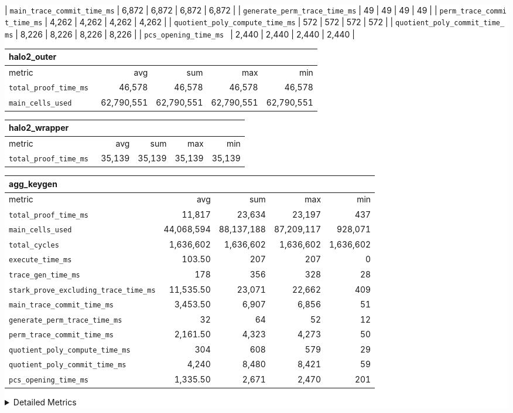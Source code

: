 | `main_trace_commit_time_ms` |  6,872 |  6,872 |  6,872 |  6,872 |
| `generate_perm_trace_time_ms` |  49 |  49 |  49 |  49 |
| `perm_trace_commit_time_ms` |  4,262 |  4,262 |  4,262 |  4,262 |
| `quotient_poly_compute_time_ms` |  572 |  572 |  572 |  572 |
| `quotient_poly_commit_time_ms` |  8,226 |  8,226 |  8,226 |  8,226 |
| `pcs_opening_time_ms ` |  2,440 |  2,440 |  2,440 |  2,440 |

| halo2_outer |||||
|:---|---:|---:|---:|---:|
|metric|avg|sum|max|min|
| `total_proof_time_ms ` |  46,578 |  46,578 |  46,578 |  46,578 |
| `main_cells_used     ` |  62,790,551 |  62,790,551 |  62,790,551 |  62,790,551 |

| halo2_wrapper |||||
|:---|---:|---:|---:|---:|
|metric|avg|sum|max|min|
| `total_proof_time_ms ` |  35,139 |  35,139 |  35,139 |  35,139 |

| agg_keygen |||||
|:---|---:|---:|---:|---:|
|metric|avg|sum|max|min|
| `total_proof_time_ms ` |  11,817 |  23,634 |  23,197 |  437 |
| `main_cells_used     ` |  44,068,594 |  88,137,188 |  87,209,117 |  928,071 |
| `total_cycles        ` |  1,636,602 |  1,636,602 |  1,636,602 |  1,636,602 |
| `execute_time_ms     ` |  103.50 |  207 |  207 |  0 |
| `trace_gen_time_ms   ` |  178 |  356 |  328 |  28 |
| `stark_prove_excluding_trace_time_ms` |  11,535.50 |  23,071 |  22,662 |  409 |
| `main_trace_commit_time_ms` |  3,453.50 |  6,907 |  6,856 |  51 |
| `generate_perm_trace_time_ms` |  32 |  64 |  52 |  12 |
| `perm_trace_commit_time_ms` |  2,161.50 |  4,323 |  4,273 |  50 |
| `quotient_poly_compute_time_ms` |  304 |  608 |  579 |  29 |
| `quotient_poly_commit_time_ms` |  4,240 |  8,480 |  8,421 |  59 |
| `pcs_opening_time_ms ` |  1,335.50 |  2,671 |  2,470 |  201 |



<details>
<summary>Detailed Metrics</summary>
